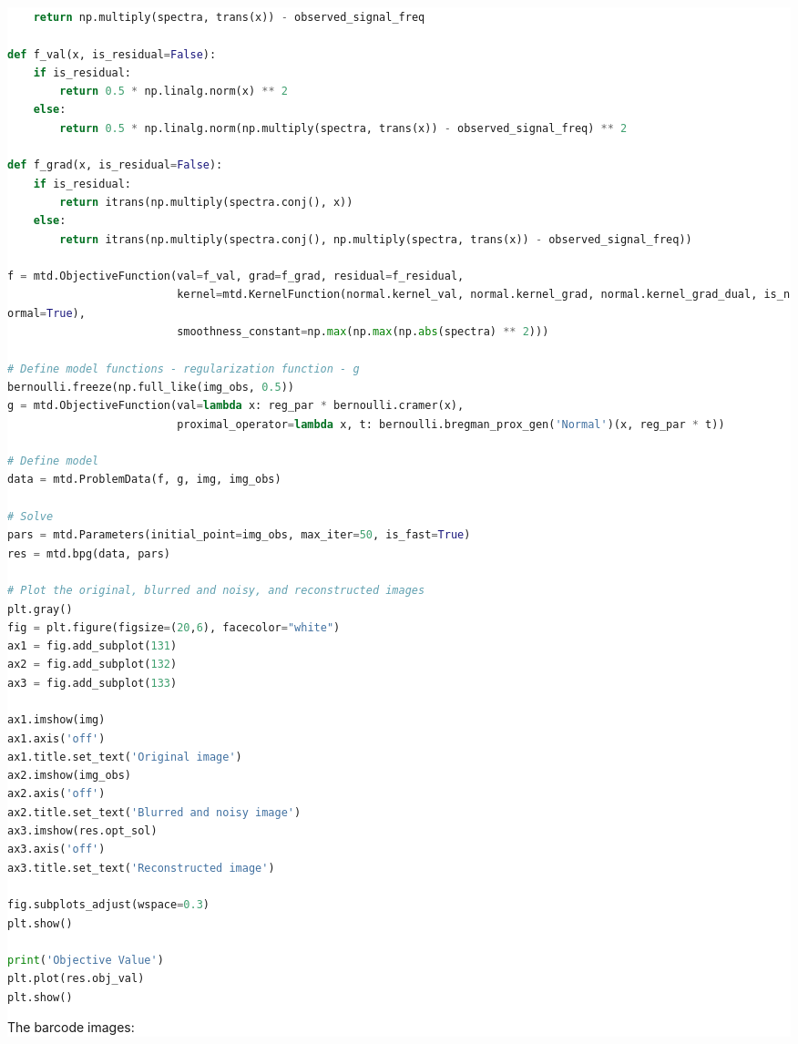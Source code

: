 ```python
    return np.multiply(spectra, trans(x)) - observed_signal_freq

def f_val(x, is_residual=False):
    if is_residual:
        return 0.5 * np.linalg.norm(x) ** 2
    else:
        return 0.5 * np.linalg.norm(np.multiply(spectra, trans(x)) - observed_signal_freq) ** 2

def f_grad(x, is_residual=False):
    if is_residual:
        return itrans(np.multiply(spectra.conj(), x))
    else:
        return itrans(np.multiply(spectra.conj(), np.multiply(spectra, trans(x)) - observed_signal_freq))

f = mtd.ObjectiveFunction(val=f_val, grad=f_grad, residual=f_residual,
                          kernel=mtd.KernelFunction(normal.kernel_val, normal.kernel_grad, normal.kernel_grad_dual, is_normal=True),
                          smoothness_constant=np.max(np.max(np.abs(spectra) ** 2)))

# Define model functions - regularization function - g
bernoulli.freeze(np.full_like(img_obs, 0.5))
g = mtd.ObjectiveFunction(val=lambda x: reg_par * bernoulli.cramer(x),
                          proximal_operator=lambda x, t: bernoulli.bregman_prox_gen('Normal')(x, reg_par * t))

# Define model
data = mtd.ProblemData(f, g, img, img_obs)

# Solve
pars = mtd.Parameters(initial_point=img_obs, max_iter=50, is_fast=True)
res = mtd.bpg(data, pars)

# Plot the original, blurred and noisy, and reconstructed images
plt.gray()
fig = plt.figure(figsize=(20,6), facecolor="white")
ax1 = fig.add_subplot(131)
ax2 = fig.add_subplot(132)
ax3 = fig.add_subplot(133)

ax1.imshow(img)
ax1.axis('off')
ax1.title.set_text('Original image')
ax2.imshow(img_obs)
ax2.axis('off')
ax2.title.set_text('Blurred and noisy image')
ax3.imshow(res.opt_sol)
ax3.axis('off')
ax3.title.set_text('Reconstructed image')

fig.subplots_adjust(wspace=0.3)
plt.show()

print('Objective Value')
plt.plot(res.obj_val)
plt.show()

```
The barcode images:
